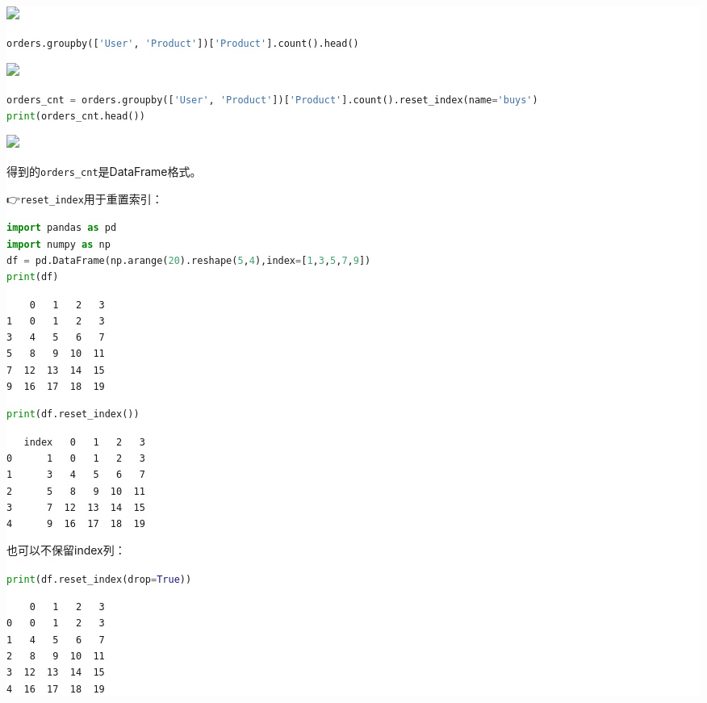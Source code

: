 ![](https://xjeffblogimg.oss-cn-beijing.aliyuncs.com/BLOGIMG/BlogImage/PythonSeries/Lesson21/21x8.png)

```python
orders.groupby(['User', 'Product'])['Product'].count().head()
```

![](https://xjeffblogimg.oss-cn-beijing.aliyuncs.com/BLOGIMG/BlogImage/PythonSeries/Lesson21/21x9.png)

```python
orders_cnt = orders.groupby(['User', 'Product'])['Product'].count().reset_index(name='buys')
print(orders_cnt.head())
```

![](https://xjeffblogimg.oss-cn-beijing.aliyuncs.com/BLOGIMG/BlogImage/PythonSeries/Lesson21/21x10.png)

得到的`orders_cnt`是DataFrame格式。

👉`reset_index`用于重置索引：

```python
import pandas as pd
import numpy as np
df = pd.DataFrame(np.arange(20).reshape(5,4),index=[1,3,5,7,9])
print(df)
```

``` 
    0   1   2   3
1   0   1   2   3
3   4   5   6   7
5   8   9  10  11
7  12  13  14  15
9  16  17  18  19
```

```python
print(df.reset_index())
```

```
   index   0   1   2   3
0      1   0   1   2   3
1      3   4   5   6   7
2      5   8   9  10  11
3      7  12  13  14  15
4      9  16  17  18  19
```

也可以不保留index列：

```python
print(df.reset_index(drop=True))
```

```
    0   1   2   3
0   0   1   2   3
1   4   5   6   7
2   8   9  10  11
3  12  13  14  15
4  16  17  18  19
```
